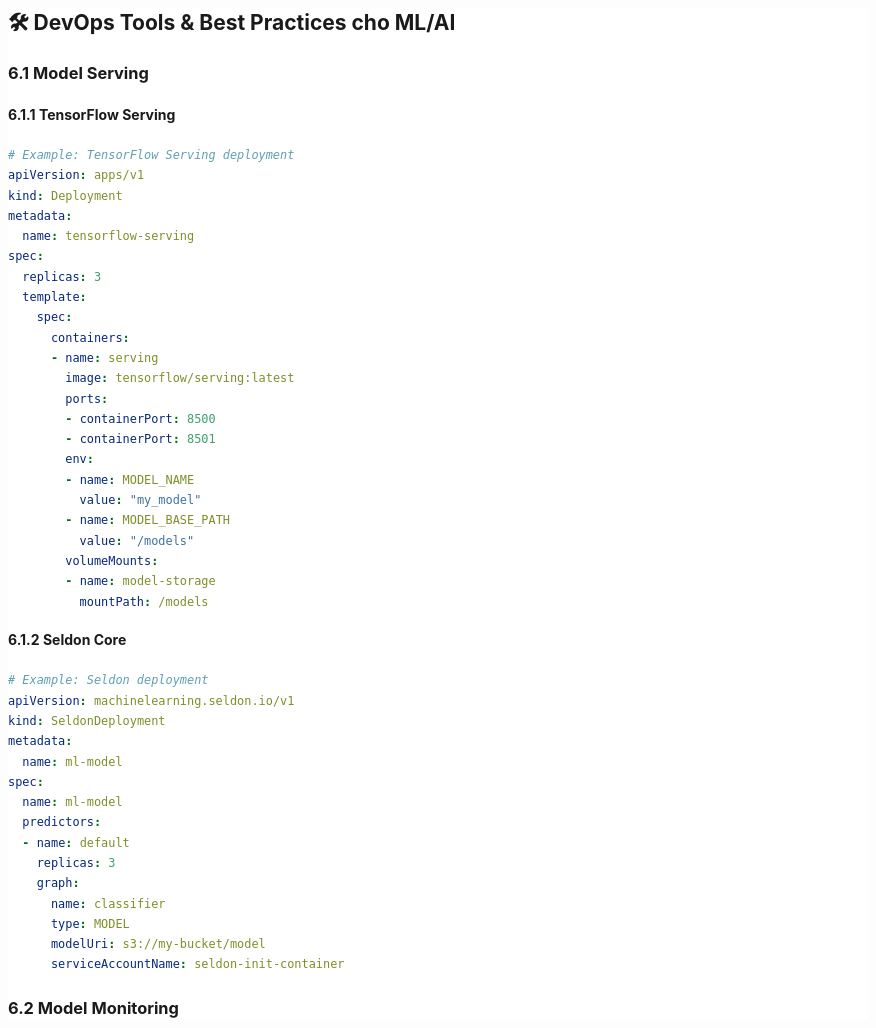 ## 🛠️ DevOps Tools & Best Practices cho ML/AI

### 6.1 Model Serving

#### 6.1.1 TensorFlow Serving
```yaml
# Example: TensorFlow Serving deployment
apiVersion: apps/v1
kind: Deployment
metadata:
  name: tensorflow-serving
spec:
  replicas: 3
  template:
    spec:
      containers:
      - name: serving
        image: tensorflow/serving:latest
        ports:
        - containerPort: 8500
        - containerPort: 8501
        env:
        - name: MODEL_NAME
          value: "my_model"
        - name: MODEL_BASE_PATH
          value: "/models"
        volumeMounts:
        - name: model-storage
          mountPath: /models
```

#### 6.1.2 Seldon Core
```yaml
# Example: Seldon deployment
apiVersion: machinelearning.seldon.io/v1
kind: SeldonDeployment
metadata:
  name: ml-model
spec:
  name: ml-model
  predictors:
  - name: default
    replicas: 3
    graph:
      name: classifier
      type: MODEL
      modelUri: s3://my-bucket/model
      serviceAccountName: seldon-init-container
```

### 6.2 Model Monitoring

